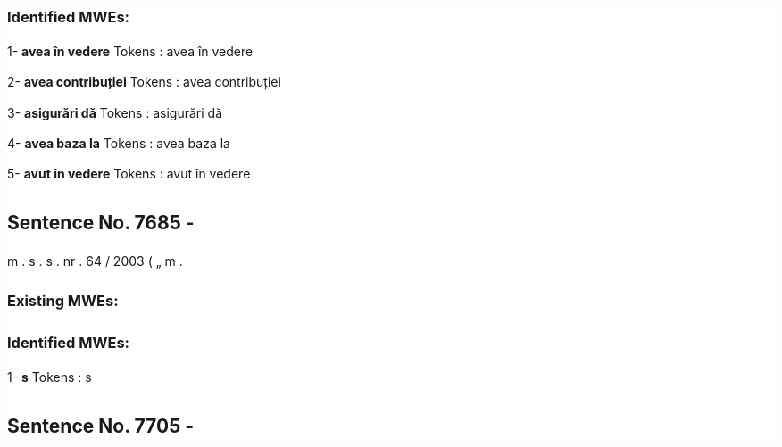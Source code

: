 
### Identified MWEs: 
1- **avea în vedere** Tokens : 
avea
în
vedere


2- **avea contribuției** Tokens : 
avea
contribuției


3- **asigurări dă** Tokens : 
asigurări
dă


4- **avea baza la** Tokens : 
avea
baza
la


5- **avut în vedere** Tokens : 
avut
în
vedere



## Sentence No. 7685 - 
m . s . s . nr . 64 / 2003 ( „ m . 
### Existing MWEs: 
### Identified MWEs: 
1- **s** Tokens : 
s



## Sentence No. 7705 - 
